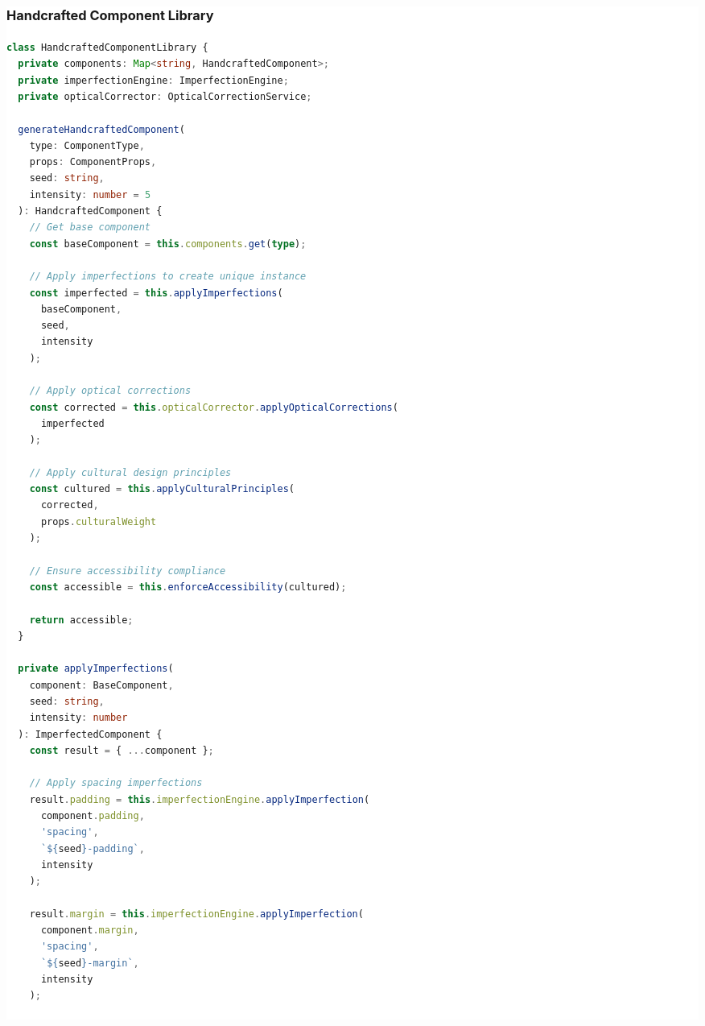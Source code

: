 ### Handcrafted Component Library

```typescript
class HandcraftedComponentLibrary {
  private components: Map<string, HandcraftedComponent>;
  private imperfectionEngine: ImperfectionEngine;
  private opticalCorrector: OpticalCorrectionService;
  
  generateHandcraftedComponent(
    type: ComponentType,
    props: ComponentProps,
    seed: string,
    intensity: number = 5
  ): HandcraftedComponent {
    // Get base component
    const baseComponent = this.components.get(type);
    
    // Apply imperfections to create unique instance
    const imperfected = this.applyImperfections(
      baseComponent,
      seed,
      intensity
    );
    
    // Apply optical corrections
    const corrected = this.opticalCorrector.applyOpticalCorrections(
      imperfected
    );
    
    // Apply cultural design principles
    const cultured = this.applyCulturalPrinciples(
      corrected,
      props.culturalWeight
    );
    
    // Ensure accessibility compliance
    const accessible = this.enforceAccessibility(cultured);
    
    return accessible;
  }
  
  private applyImperfections(
    component: BaseComponent,
    seed: string,
    intensity: number
  ): ImperfectedComponent {
    const result = { ...component };
    
    // Apply spacing imperfections
    result.padding = this.imperfectionEngine.applyImperfection(
      component.padding,
      'spacing',
      `${seed}-padding`,
      intensity
    );
    
    result.margin = this.imperfectionEngine.applyImperfection(
      component.margin,
      'spacing',
      `${seed}-margin`,
      intensity
    );
    
```